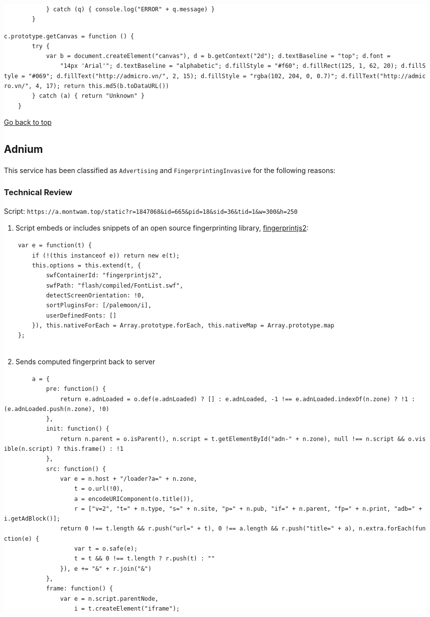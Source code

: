 ```
            } catch (q) { console.log("ERROR" + q.message) }
        }
```
```
c.prototype.getCanvas = function () {
        try {
            var b = document.createElement("canvas"), d = b.getContext("2d"); d.textBaseline = "top"; d.font =
                "14px 'Arial'"; d.textBaseline = "alphabetic"; d.fillStyle = "#f60"; d.fillRect(125, 1, 62, 20); d.fillStyle = "#069"; d.fillText("http://admicro.vn/", 2, 15); d.fillStyle = "rgba(102, 204, 0, 0.7)"; d.fillText("http://admicro.vn/", 4, 17); return this.md5(b.toDataURL())
        } catch (a) { return "Unknown" }
    }
```
[Go back to top](#tracker-descriptions-for-fingerprinters-and-cryptominers)

## Adnium
This service has been classified as `Advertising` and `FingerprintingInvasive` for the following reasons:
### Technical Review
Script: `https://a.montwam.top/static?r=1847068&id=665&pid=18&sid=36&tid=1&w=300&h=250`
1. Script embeds or includes snippets of an open source fingerprinting library, [fingerprintjs2](https://github.com/Valve/fingerprintjs2):
```
    var e = function(t) {
        if (!(this instanceof e)) return new e(t);
        this.options = this.extend(t, {
            swfContainerId: "fingerprintjs2",
            swfPath: "flash/compiled/FontList.swf",
            detectScreenOrientation: !0,
            sortPluginsFor: [/palemoon/i],
            userDefinedFonts: []
        }), this.nativeForEach = Array.prototype.forEach, this.nativeMap = Array.prototype.map
    };


```
2. Sends computed fingerprint back to server
```
        a = {
            pre: function() {
                return e.adnLoaded = o.def(e.adnLoaded) ? [] : e.adnLoaded, -1 !== e.adnLoaded.indexOf(n.zone) ? !1 : (e.adnLoaded.push(n.zone), !0)
            },
            init: function() {
                return n.parent = o.isParent(), n.script = t.getElementById("adn-" + n.zone), null !== n.script && o.visible(n.script) ? this.frame() : !1
            },
            src: function() {
                var e = n.host + "/loader?a=" + n.zone,
                    t = o.url(!0),
                    a = encodeURIComponent(o.title()),
                    r = ["v=2", "t=" + n.type, "s=" + n.site, "p=" + n.pub, "if=" + n.parent, "fp=" + n.print, "adb=" + i.getAdBlock()];
                return 0 !== t.length && r.push("url=" + t), 0 !== a.length && r.push("title=" + a), n.extra.forEach(function(e) {
                    var t = o.safe(e);
                    t = t && 0 !== t.length ? r.push(t) : ""
                }), e += "&" + r.join("&")
            },
            frame: function() {
                var e = n.script.parentNode,
                    i = t.createElement("iframe");
```